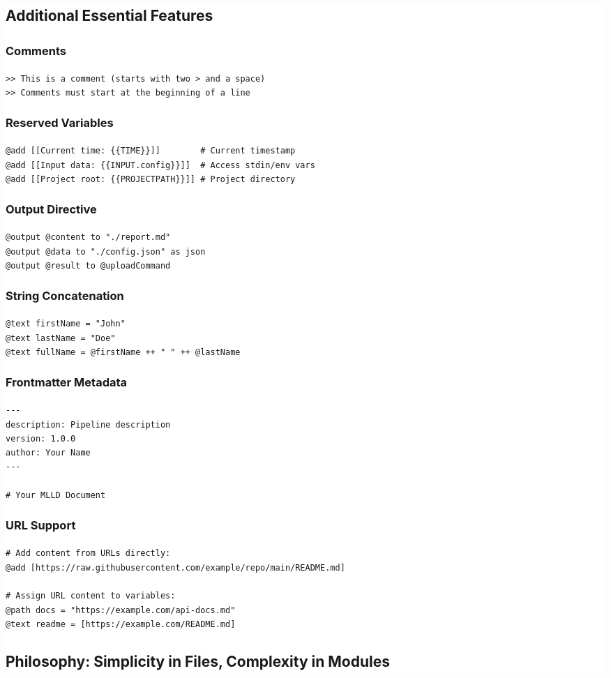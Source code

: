 ## Additional Essential Features

### Comments
```mlld
>> This is a comment (starts with two > and a space)
>> Comments must start at the beginning of a line
```

### Reserved Variables
```mlld
@add [[Current time: {{TIME}}]]        # Current timestamp
@add [[Input data: {{INPUT.config}}]]  # Access stdin/env vars
@add [[Project root: {{PROJECTPATH}}]] # Project directory
```

### Output Directive
```mlld
@output @content to "./report.md"
@output @data to "./config.json" as json
@output @result to @uploadCommand
```

### String Concatenation
```mlld
@text firstName = "John"
@text lastName = "Doe"
@text fullName = @firstName ++ " " ++ @lastName
```

### Frontmatter Metadata
```mlld
---
description: Pipeline description
version: 1.0.0
author: Your Name
---

# Your MLLD Document
```

### URL Support
```mlld
# Add content from URLs directly:
@add [https://raw.githubusercontent.com/example/repo/main/README.md]

# Assign URL content to variables:
@path docs = "https://example.com/api-docs.md"
@text readme = [https://example.com/README.md]
```

## Philosophy: Simplicity in Files, Complexity in Modules
